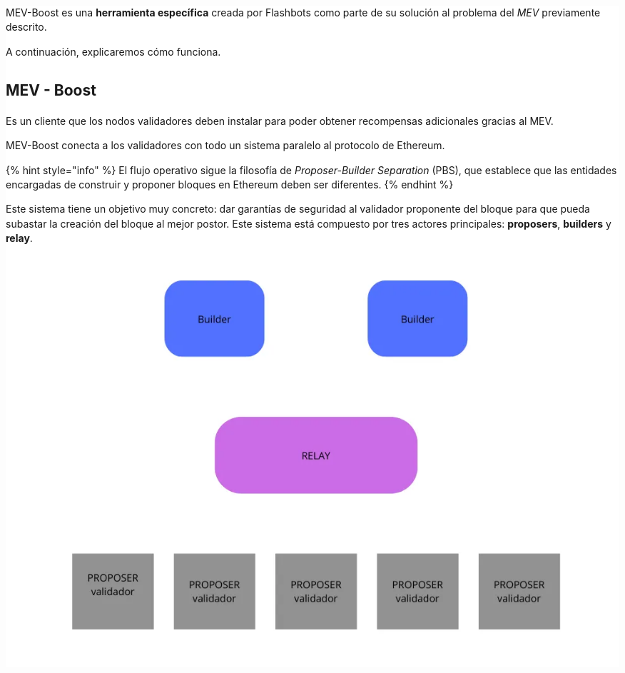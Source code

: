 MEV-Boost es una **herramienta específica** creada por Flashbots como parte de su solución al problema del _MEV_ previamente descrito.

A continuación, explicaremos cómo funciona.

## MEV - Boost

Es un cliente que los nodos validadores deben instalar para poder obtener recompensas adicionales gracias al MEV.

MEV-Boost conecta a los validadores con todo un sistema paralelo al protocolo de Ethereum.

{% hint style="info" %}
El flujo operativo sigue la filosofía de _Proposer-Builder Separation_ (PBS), que establece que las entidades encargadas de construir y proponer bloques en Ethereum deben ser diferentes.
{% endhint %}

Este sistema tiene un objetivo muy concreto: dar garantías de seguridad al validador proponente del bloque para que pueda subastar la creación del bloque al mejor postor. Este sistema está compuesto por tres actores principales: **proposers**, **builders** y **relay**.

<figure><img src="../.gitbook/assets/adadsf.png" alt=""><figcaption></figcaption></figure>

